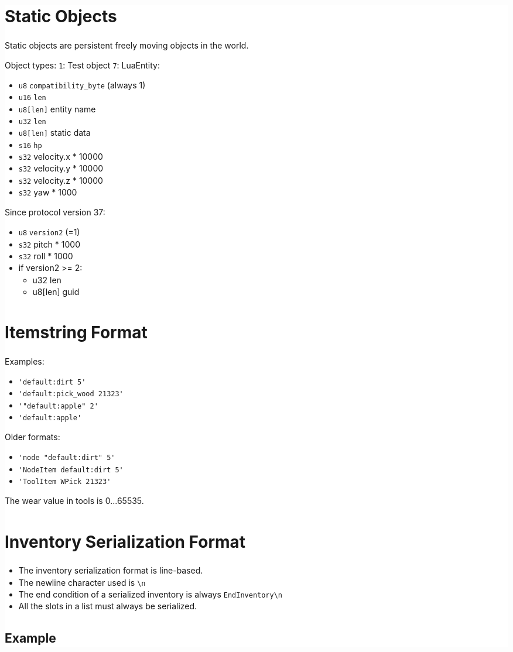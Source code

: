 # Static Objects

Static objects are persistent freely moving objects in the world.

Object types:
`1`: Test object
`7`: LuaEntity:
* `u8` `compatibility_byte` (always 1)
* `u16` `len`
* `u8[len]` entity name
* `u32` `len`
* `u8[len]` static data
* `s16` `hp`
* `s32` velocity.x * 10000
* `s32` velocity.y * 10000
* `s32` velocity.z * 10000
* `s32` yaw * 1000

Since protocol version 37:
* `u8` `version2` (=1)
* `s32` pitch * 1000
* `s32` roll * 1000
* if version2 >= 2:
  * u32 len
  * u8[len] guid

# Itemstring Format

Examples:
* `'default:dirt 5'`
* `'default:pick_wood 21323'`
* `'"default:apple" 2'`
* `'default:apple'`

Older formats:
* `'node "default:dirt" 5'`
* `'NodeItem default:dirt 5'`
* `'ToolItem WPick 21323'`

The wear value in tools is 0...65535.

# Inventory Serialization Format

* The inventory serialization format is line-based.
* The newline character used is `\n`
* The end condition of a serialized inventory is always `EndInventory\n`
* All the slots in a list must always be serialized.

## Example
